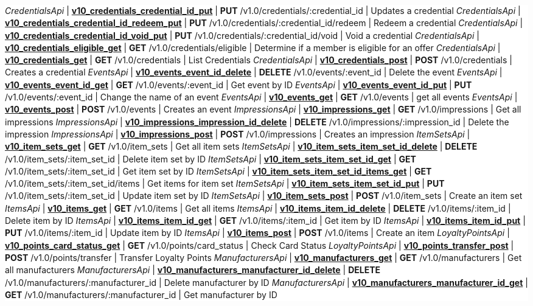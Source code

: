 *CredentialsApi* | [**v10_credentials_credential_id_put**](docs/CredentialsApi.md#v10_credentials_credential_id_put) | **PUT** /v1.0/credentials/:credential_id | Updates a credential
*CredentialsApi* | [**v10_credentials_credential_id_redeem_put**](docs/CredentialsApi.md#v10_credentials_credential_id_redeem_put) | **PUT** /v1.0/credentials/:credential_id/redeem | Redeem a credential
*CredentialsApi* | [**v10_credentials_credential_id_void_put**](docs/CredentialsApi.md#v10_credentials_credential_id_void_put) | **PUT** /v1.0/credentials/:credential_id/void | Void a credential
*CredentialsApi* | [**v10_credentials_eligible_get**](docs/CredentialsApi.md#v10_credentials_eligible_get) | **GET** /v1.0/credentials/eligible | Determine if a member is eligible for an offer
*CredentialsApi* | [**v10_credentials_get**](docs/CredentialsApi.md#v10_credentials_get) | **GET** /v1.0/credentials | List Credentials
*CredentialsApi* | [**v10_credentials_post**](docs/CredentialsApi.md#v10_credentials_post) | **POST** /v1.0/credentials | Creates a credential
*EventsApi* | [**v10_events_event_id_delete**](docs/EventsApi.md#v10_events_event_id_delete) | **DELETE** /v1.0/events/:event_id | Delete the event
*EventsApi* | [**v10_events_event_id_get**](docs/EventsApi.md#v10_events_event_id_get) | **GET** /v1.0/events/:event_id | Get event by ID
*EventsApi* | [**v10_events_event_id_put**](docs/EventsApi.md#v10_events_event_id_put) | **PUT** /v1.0/events/:event_id | Change the name of an event
*EventsApi* | [**v10_events_get**](docs/EventsApi.md#v10_events_get) | **GET** /v1.0/events | get all events
*EventsApi* | [**v10_events_post**](docs/EventsApi.md#v10_events_post) | **POST** /v1.0/events | Creates an event
*ImpressionsApi* | [**v10_impressions_get**](docs/ImpressionsApi.md#v10_impressions_get) | **GET** /v1.0/impressions | Get all impressions
*ImpressionsApi* | [**v10_impressions_impression_id_delete**](docs/ImpressionsApi.md#v10_impressions_impression_id_delete) | **DELETE** /v1.0/impressions/:impression_id | Delete the impression
*ImpressionsApi* | [**v10_impressions_post**](docs/ImpressionsApi.md#v10_impressions_post) | **POST** /v1.0/impressions | Creates an impression
*ItemSetsApi* | [**v10_item_sets_get**](docs/ItemSetsApi.md#v10_item_sets_get) | **GET** /v1.0/item_sets | Get all item sets
*ItemSetsApi* | [**v10_item_sets_item_set_id_delete**](docs/ItemSetsApi.md#v10_item_sets_item_set_id_delete) | **DELETE** /v1.0/item_sets/:item_set_id | Delete item set by ID
*ItemSetsApi* | [**v10_item_sets_item_set_id_get**](docs/ItemSetsApi.md#v10_item_sets_item_set_id_get) | **GET** /v1.0/item_sets/:item_set_id | Get item set by ID
*ItemSetsApi* | [**v10_item_sets_item_set_id_items_get**](docs/ItemSetsApi.md#v10_item_sets_item_set_id_items_get) | **GET** /v1.0/item_sets/:item_set_id/items | Get items for item set
*ItemSetsApi* | [**v10_item_sets_item_set_id_put**](docs/ItemSetsApi.md#v10_item_sets_item_set_id_put) | **PUT** /v1.0/item_sets/:item_set_id | Update item set by ID
*ItemSetsApi* | [**v10_item_sets_post**](docs/ItemSetsApi.md#v10_item_sets_post) | **POST** /v1.0/item_sets | Create an item set
*ItemsApi* | [**v10_items_get**](docs/ItemsApi.md#v10_items_get) | **GET** /v1.0/items | Get all items
*ItemsApi* | [**v10_items_item_id_delete**](docs/ItemsApi.md#v10_items_item_id_delete) | **DELETE** /v1.0/items/:item_id | Delete item by ID
*ItemsApi* | [**v10_items_item_id_get**](docs/ItemsApi.md#v10_items_item_id_get) | **GET** /v1.0/items/:item_id | Get item by ID
*ItemsApi* | [**v10_items_item_id_put**](docs/ItemsApi.md#v10_items_item_id_put) | **PUT** /v1.0/items/:item_id | Update item by ID
*ItemsApi* | [**v10_items_post**](docs/ItemsApi.md#v10_items_post) | **POST** /v1.0/items | Create an item
*LoyaltyPointsApi* | [**v10_points_card_status_get**](docs/LoyaltyPointsApi.md#v10_points_card_status_get) | **GET** /v1.0/points/card_status | Check Card Status
*LoyaltyPointsApi* | [**v10_points_transfer_post**](docs/LoyaltyPointsApi.md#v10_points_transfer_post) | **POST** /v1.0/points/transfer | Transfer Loyalty Points
*ManufacturersApi* | [**v10_manufacturers_get**](docs/ManufacturersApi.md#v10_manufacturers_get) | **GET** /v1.0/manufacturers | Get all manufacturers
*ManufacturersApi* | [**v10_manufacturers_manufacturer_id_delete**](docs/ManufacturersApi.md#v10_manufacturers_manufacturer_id_delete) | **DELETE** /v1.0/manufacturers/:manufacturer_id | Delete manufacturer by ID
*ManufacturersApi* | [**v10_manufacturers_manufacturer_id_get**](docs/ManufacturersApi.md#v10_manufacturers_manufacturer_id_get) | **GET** /v1.0/manufacturers/:manufacturer_id | Get manufacturer by ID